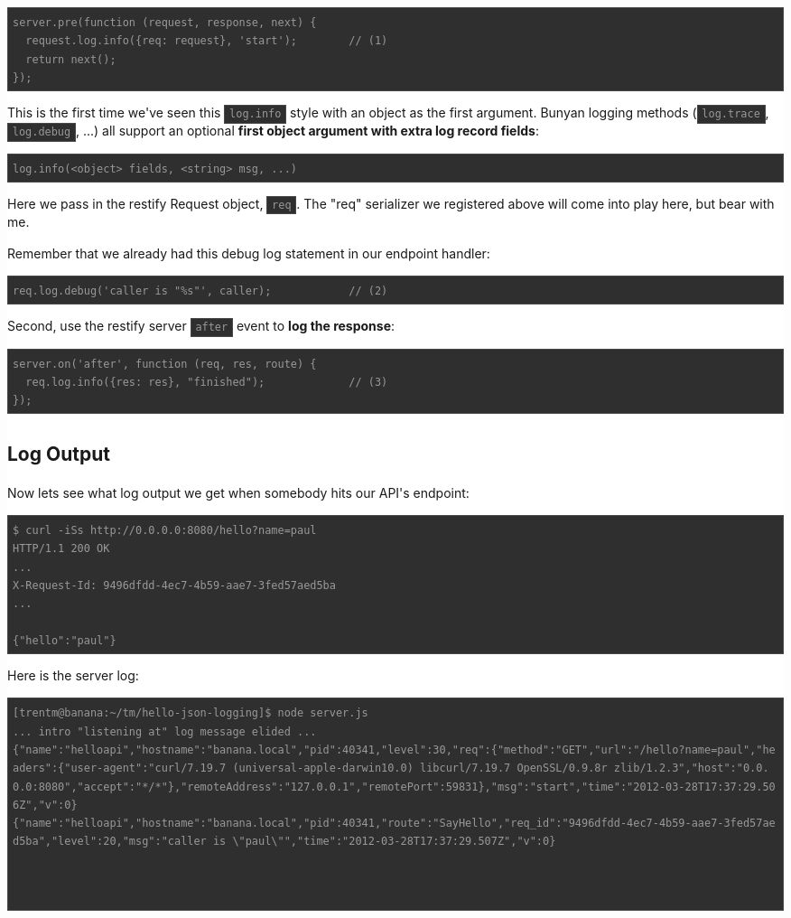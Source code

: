 <pre style="overflow:auto;color:#999;background-color:#2f2f2f;border:1px solid #484848;padding:5px;"><code>server.pre(function (request, response, next) {
  request.log.info({req: request}, 'start');        // (1)
  return next();
});
</code></pre>

<p>This is the first time we've seen this <code style="color:#999;background-color:#2f2f2f;border:1px solid #484848;padding:.2em .4em;">log.info</code> style with an object as the first argument. Bunyan logging methods (<code style="color:#999;background-color:#2f2f2f;border:1px solid #484848;padding:.2em .4em;">log.trace</code>, <code style="color:#999;background-color:#2f2f2f;border:1px solid #484848;padding:.2em .4em;">log.debug</code>, ...) all support an optional <strong>first object argument with extra log record fields</strong>:</p>

<pre style="overflow:auto;color:#999;background-color:#2f2f2f;border:1px solid #484848;padding:5px;"><code>log.info(&lt;object&gt; fields, &lt;string&gt; msg, ...)
</code></pre>

<p>Here we pass in the restify Request object, <code style="color:#999;background-color:#2f2f2f;border:1px solid #484848;padding:.2em .4em;">req</code>. The "req" serializer we registered above will come into play here, but bear with me.</p>

<p>Remember that we already had this debug log statement in our endpoint handler:</p>

<pre style="overflow:auto;color:#999;background-color:#2f2f2f;border:1px solid #484848;padding:5px;"><code>req.log.debug('caller is "%s"', caller);            // (2)
</code></pre>

<p>Second, use the restify server <code style="color:#999;background-color:#2f2f2f;border:1px solid #484848;padding:.2em .4em;">after</code> event to <strong>log the response</strong>:</p>

<pre style="overflow:auto;color:#999;background-color:#2f2f2f;border:1px solid #484848;padding:5px;"><code>server.on('after', function (req, res, route) {
  req.log.info({res: res}, "finished");             // (3)
});
</code></pre>

<h2 id="log-output">Log Output</h2>

<p>Now lets see what log output we get when somebody hits our API's endpoint:</p>

<pre style="overflow:auto;color:#999;background-color:#2f2f2f;border:1px solid #484848;padding:5px;"><code>$ curl -iSs http://0.0.0.0:8080/hello?name=paul
HTTP/1.1 200 OK
...
X-Request-Id: 9496dfdd-4ec7-4b59-aae7-3fed57aed5ba
...

{"hello":"paul"}
</code></pre>

<p>Here is the server log:</p>

<pre style="overflow:auto;color:#999;background-color:#2f2f2f;border:1px solid #484848;padding:5px;"><code>[trentm@banana:~/tm/hello-json-logging]$ node server.js
... intro "listening at" log message elided ...
{"name":"helloapi","hostname":"banana.local","pid":40341,"level":30,"req":{"method":"GET","url":"/hello?name=paul","headers":{"user-agent":"curl/7.19.7 (universal-apple-darwin10.0) libcurl/7.19.7 OpenSSL/0.9.8r zlib/1.2.3","host":"0.0.0.0:8080","accept":"*/*"},"remoteAddress":"127.0.0.1","remotePort":59831},"msg":"start","time":"2012-03-28T17:37:29.506Z","v":0}
{"name":"helloapi","hostname":"banana.local","pid":40341,"route":"SayHello","req_id":"9496dfdd-4ec7-4b59-aae7-3fed57aed5ba","level":20,"msg":"caller is \"paul\"","time":"2012-03-28T17:37:29.507Z","v":0}